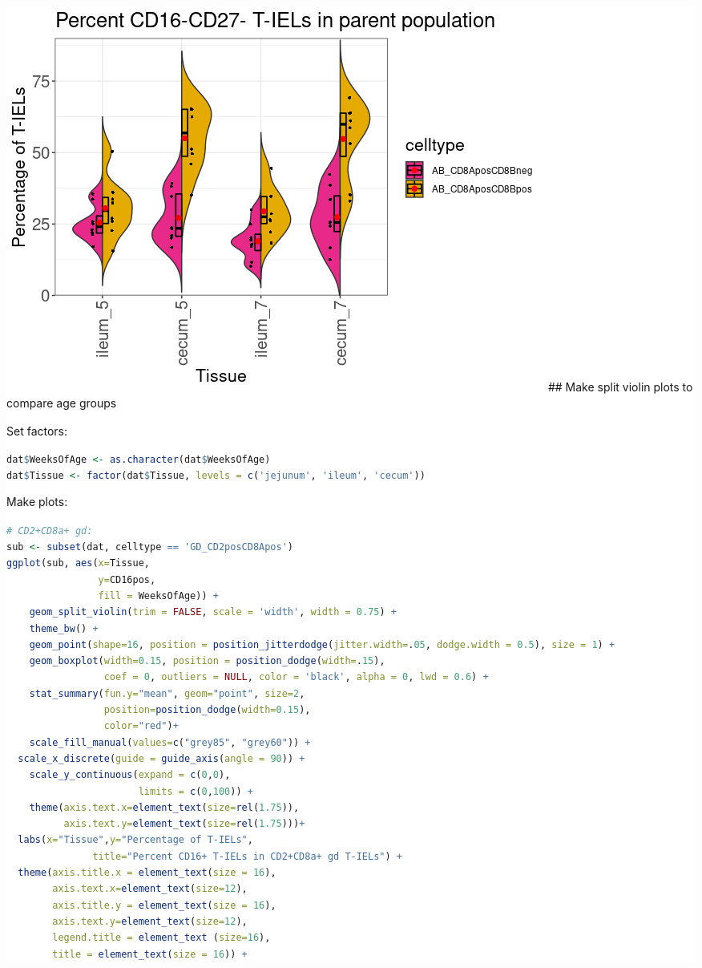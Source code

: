 ![](09_Plots_FunctionalSubsets_files/figure-gfm/unnamed-chunk-14-6.png)
\#\# Make split violin plots to compare age groups

Set factors:

``` r
dat$WeeksOfAge <- as.character(dat$WeeksOfAge)
dat$Tissue <- factor(dat$Tissue, levels = c('jejunum', 'ileum', 'cecum'))
```

Make plots:

``` r
# CD2+CD8a+ gd:
sub <- subset(dat, celltype == 'GD_CD2posCD8Apos')
ggplot(sub, aes(x=Tissue,
                y=CD16pos, 
                fill = WeeksOfAge)) + 
    geom_split_violin(trim = FALSE, scale = 'width', width = 0.75) +
    theme_bw() +
    geom_point(shape=16, position = position_jitterdodge(jitter.width=.05, dodge.width = 0.5), size = 1) + 
    geom_boxplot(width=0.15, position = position_dodge(width=.15), 
                 coef = 0, outliers = NULL, color = 'black', alpha = 0, lwd = 0.6) +
    stat_summary(fun.y="mean", geom="point", size=2,
                 position=position_dodge(width=0.15), 
                 color="red")+
    scale_fill_manual(values=c("grey85", "grey60")) + 
  scale_x_discrete(guide = guide_axis(angle = 90)) +
    scale_y_continuous(expand = c(0,0), 
                       limits = c(0,100)) + 
    theme(axis.text.x=element_text(size=rel(1.75)), 
          axis.text.y=element_text(size=rel(1.75)))+ 
  labs(x="Tissue",y="Percentage of T-IELs",
               title="Percent CD16+ T-IELs in CD2+CD8a+ gd T-IELs") +
  theme(axis.title.x = element_text(size = 16),
        axis.text.x=element_text(size=12), 
        axis.title.y = element_text(size = 16),
        axis.text.y=element_text(size=12),
        legend.title = element_text (size=16),
        title = element_text(size = 16)) +
```